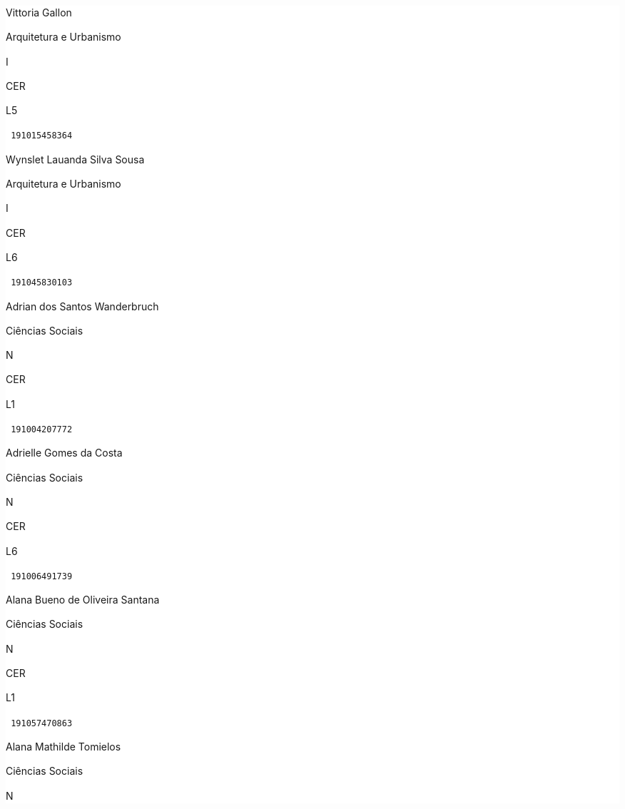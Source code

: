    Vittoria Gallon

   Arquitetura e Urbanismo

   I

   CER

   L5

     191015458364

   Wynslet Lauanda Silva Sousa

   Arquitetura e Urbanismo

   I

   CER

   L6

     191045830103

   Adrian dos Santos Wanderbruch

   Ciências Sociais

   N

   CER

   L1

     191004207772

   Adrielle Gomes da Costa

   Ciências Sociais

   N

   CER

   L6

     191006491739

   Alana Bueno de Oliveira Santana

   Ciências Sociais

   N

   CER

   L1

     191057470863

   Alana Mathilde Tomielos

   Ciências Sociais

   N
